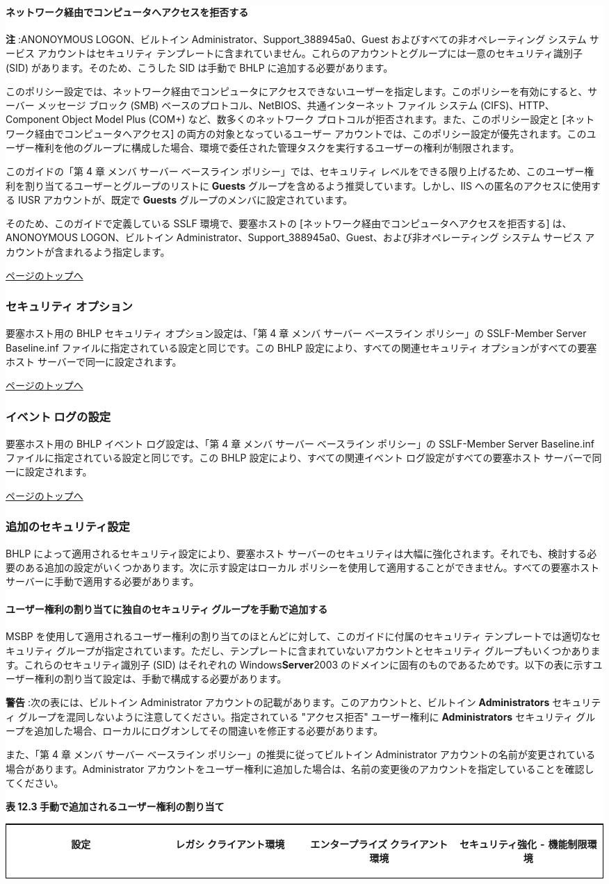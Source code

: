 #### ネットワーク経由でコンピュータへアクセスを拒否する
  
**注** :ANONOYMOUS LOGON、ビルトイン Administrator、Support\_388945a0、Guest およびすべての非オペレーティング システム サービス アカウントはセキュリティ テンプレートに含まれていません。これらのアカウントとグループには一意のセキュリティ識別子 (SID) があります。そのため、こうした SID は手動で BHLP に追加する必要があります。
  
このポリシー設定では、ネットワーク経由でコンピュータにアクセスできないユーザーを指定します。このポリシーを有効にすると、サーバー メッセージ ブロック (SMB) ベースのプロトコル、NetBIOS、共通インターネット ファイル システム (CIFS)、HTTP、Component Object Model Plus (COM+) など、数多くのネットワーク プロトコルが拒否されます。また、このポリシー設定と \[ネットワーク経由でコンピュータへアクセス\] の両方の対象となっているユーザー アカウントでは、このポリシー設定が優先されます。このユーザー権利を他のグループに構成した場合、環境で委任された管理タスクを実行するユーザーの権利が制限されます。
  
このガイドの「第 4 章 メンバ サーバー ベースライン ポリシー」では、セキュリティ レベルをできる限り上げるため、このユーザー権利を割り当てるユーザーとグループのリストに **Guests** グループを含めるよう推奨しています。しかし、IIS への匿名のアクセスに使用する IUSR アカウントが、既定で **Guests** グループのメンバに設定されています。
  
そのため、このガイドで定義している SSLF 環境で、要塞ホストの \[ネットワーク経由でコンピュータへアクセスを拒否する\] は、ANONOYMOUS LOGON、ビルトイン Administrator、Support\_388945a0、Guest、および非オペレーティング システム サービス アカウントが含まれるよう指定します。
  
[](#mainsection)[ページのトップへ](#mainsection)
  
### セキュリティ オプション
  
要塞ホスト用の BHLP セキュリティ オプション設定は、「第 4 章 メンバ サーバー ベースライン ポリシー」の SSLF-Member Server Baseline.inf ファイルに指定されている設定と同じです。この BHLP 設定により、すべての関連セキュリティ オプションがすべての要塞ホスト サーバーで同一に設定されます。
  
[](#mainsection)[ページのトップへ](#mainsection)
  
### イベント ログの設定
  
要塞ホスト用の BHLP イベント ログ設定は、「第 4 章 メンバ サーバー ベースライン ポリシー」の SSLF-Member Server Baseline.inf ファイルに指定されている設定と同じです。この BHLP 設定により、すべての関連イベント ログ設定がすべての要塞ホスト サーバーで同一に設定されます。
  
[](#mainsection)[ページのトップへ](#mainsection)
  
### 追加のセキュリティ設定
  
BHLP によって適用されるセキュリティ設定により、要塞ホスト サーバーのセキュリティは大幅に強化されます。それでも、検討する必要のある追加の設定がいくつかあります。次に示す設定はローカル ポリシーを使用して適用することができません。すべての要塞ホスト サーバーに手動で適用する必要があります。
  
#### ユーザー権利の割り当てに独自のセキュリティ グループを手動で追加する
  
MSBP を使用して適用されるユーザー権利の割り当てのほとんどに対して、このガイドに付属のセキュリティ テンプレートでは適切なセキュリティ グループが指定されています。ただし、テンプレートに含まれていないアカウントとセキュリティ グループもいくつかあります。これらのセキュリティ識別子 (SID) はそれぞれの Windows**Server**2003 のドメインに固有のものであるためです。以下の表に示すユーザー権利の割り当て設定は、手動で構成する必要があります。
  
**警告** :次の表には、ビルトイン Administrator アカウントの記載があります。このアカウントと、ビルトイン **Administrators** セキュリティ グループを混同しないように注意してください。指定されている "アクセス拒否" ユーザー権利に **Administrators** セキュリティ グループを追加した場合、ローカルにログオンしてその間違いを修正する必要があります。
  
また、「第 4 章 メンバ サーバー ベースライン ポリシー」の推奨に従ってビルトイン Administrator アカウントの名前が変更されている場合があります。Administrator アカウントをユーザー権利に追加した場合は、名前の変更後のアカウントを指定していることを確認してください。
  
**表 12.3 手動で追加されるユーザー権利の割り当て**

<p> </p>
<table style="border:1px solid black;">
<colgroup>
<col width="25%" />
<col width="25%" />
<col width="25%" />
<col width="25%" />
</colgroup>
<thead>
<tr class="header">
<th><p>設定</p></th>
<th><p>レガシ クライアント環境</p></th>
<th><p>エンタープライズ クライアント環境</p></th>
<th><p>セキュリティ強化 - 機能制限環境</p></th>
</tr>
</thead>